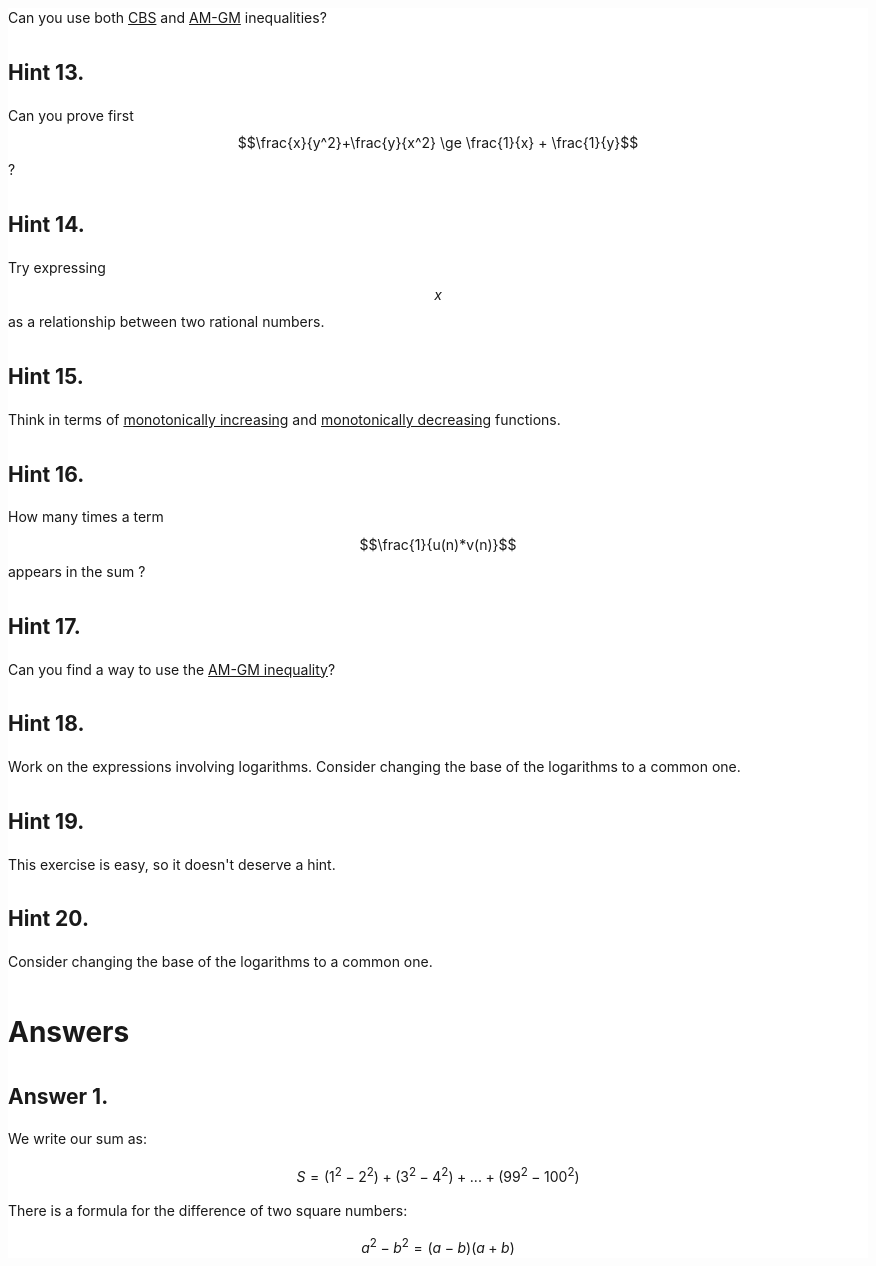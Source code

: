 Can you use both [CBS](https://en.wikipedia.org/wiki/Cauchy%E2%80%93Schwarz_inequality) and [AM-GM](https://en.wikipedia.org/wiki/AM%E2%80%93GM_inequality) inequalities?

## Hint 13.

Can you prove first $$\frac{x}{y^2}+\frac{y}{x^2} \ge \frac{1}{x} + \frac{1}{y}$$ ?

## Hint 14.

Try expressing $$x$$ as a relationship between two rational numbers.

## Hint 15.

Think in terms of [monotonically increasing](https://en.wikipedia.org/wiki/Monotonic_function) and [monotonically decreasing](https://en.wikipedia.org/wiki/Monotonic_function) functions.

## Hint 16.

How many times a term $$\frac{1}{u(n)*v(n)}$$ appears in the sum ?

## Hint 17.

Can you find a way to use the [AM-GM inequality](https://en.wikipedia.org/wiki/AM%E2%80%93GM_inequality)?

## Hint 18.

Work on the expressions involving logarithms. Consider changing the base of the logarithms to a common one.

## Hint 19.

This exercise is easy, so it doesn't deserve a hint.

## Hint 20.

Consider changing the base of the logarithms to a common one.

# Answers

## Answer 1.

We write our sum as:

$$S=(1^2-2^2)+(3^2-4^2)+...+(99^2-100^2)$$

There is a formula for the difference of two square numbers: 

$$a^2-b^2=(a-b)(a+b)$$
